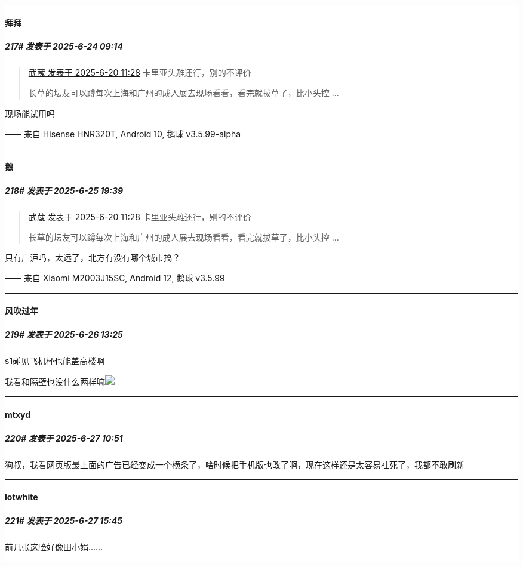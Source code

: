 
*****

####  拜拜  
##### 217#       发表于 2025-6-24 09:14

<blockquote><a href="httphttps://stage1st.com/2b/forum.php?mod=redirect&amp;goto=findpost&amp;pid=67970696&amp;ptid=2253359" target="_blank">武蔵 发表于 2025-6-20 11:28</a>
卡里亚头雕还行，别的不评价

长草的坛友可以蹲每次上海和广州的成人展去现场看看，看完就拔草了，比小头控 ...</blockquote>
现场能试用吗

—— 来自 Hisense HNR320T, Android 10, [鹅球](https://www.pgyer.com/xfPejhuq) v3.5.99-alpha


*****

####  鵝  
##### 218#       发表于 2025-6-25 19:39

<blockquote><a href="httphttps://stage1st.com/2b/forum.php?mod=redirect&amp;goto=findpost&amp;pid=67970696&amp;ptid=2253359" target="_blank">武蔵 发表于 2025-6-20 11:28</a>
卡里亚头雕还行，别的不评价

长草的坛友可以蹲每次上海和广州的成人展去现场看看，看完就拔草了，比小头控 ...</blockquote>
只有广沪吗，太远了，北方有没有哪个城市搞？

—— 来自 Xiaomi M2003J15SC, Android 12, [鹅球](https://www.pgyer.com/GcUxKd4w) v3.5.99


*****

####  风吹过年  
##### 219#       发表于 2025-6-26 13:25

s1碰见飞机杯也能盖高楼啊

我看和隔壁也没什么两样嘛<img src="https://static.stage1st.com/image/smiley/face2017/009.gif" referrerpolicy="no-referrer">


*****

####  mtxyd  
##### 220#       发表于 2025-6-27 10:51

狗叔，我看网页版最上面的广告已经变成一个横条了，啥时候把手机版也改了啊，现在这样还是太容易社死了，我都不敢刷新


*****

####  lotwhite  
##### 221#       发表于 2025-6-27 15:45

前几张这脸好像田小娟……


*****

